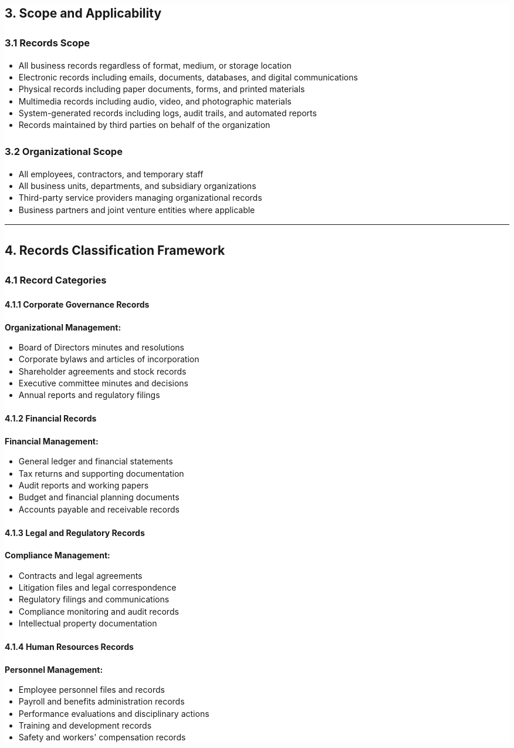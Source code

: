 
## 3. Scope and Applicability

### 3.1 Records Scope
- All business records regardless of format, medium, or storage location
- Electronic records including emails, documents, databases, and digital communications
- Physical records including paper documents, forms, and printed materials
- Multimedia records including audio, video, and photographic materials
- System-generated records including logs, audit trails, and automated reports
- Records maintained by third parties on behalf of the organization

### 3.2 Organizational Scope
- All employees, contractors, and temporary staff
- All business units, departments, and subsidiary organizations
- Third-party service providers managing organizational records
- Business partners and joint venture entities where applicable

---

## 4. Records Classification Framework

### 4.1 Record Categories

#### 4.1.1 Corporate Governance Records
**Organizational Management:**
- Board of Directors minutes and resolutions
- Corporate bylaws and articles of incorporation
- Shareholder agreements and stock records
- Executive committee minutes and decisions
- Annual reports and regulatory filings

#### 4.1.2 Financial Records
**Financial Management:**
- General ledger and financial statements
- Tax returns and supporting documentation
- Audit reports and working papers
- Budget and financial planning documents
- Accounts payable and receivable records

#### 4.1.3 Legal and Regulatory Records
**Compliance Management:**
- Contracts and legal agreements
- Litigation files and legal correspondence
- Regulatory filings and communications
- Compliance monitoring and audit records
- Intellectual property documentation

#### 4.1.4 Human Resources Records
**Personnel Management:**
- Employee personnel files and records
- Payroll and benefits administration records
- Performance evaluations and disciplinary actions
- Training and development records
- Safety and workers' compensation records
